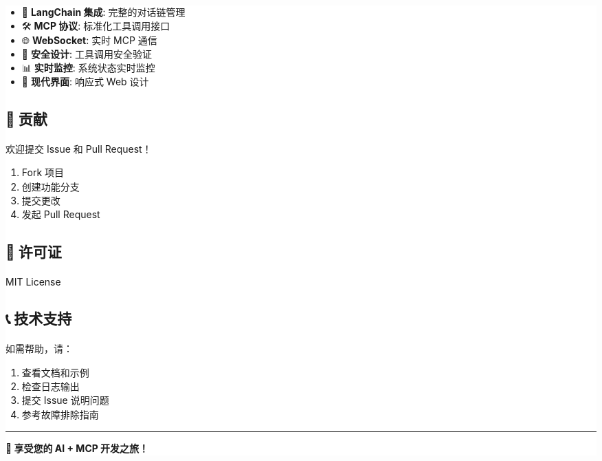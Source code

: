 - 🔗 **LangChain 集成**: 完整的对话链管理
- 🛠️ **MCP 协议**: 标准化工具调用接口
- 🌐 **WebSocket**: 实时 MCP 通信
- 🔐 **安全设计**: 工具调用安全验证
- 📊 **实时监控**: 系统状态实时监控
- 🎨 **现代界面**: 响应式 Web 设计

## 🤝 贡献

欢迎提交 Issue 和 Pull Request！

1. Fork 项目
2. 创建功能分支
3. 提交更改
4. 发起 Pull Request

## 📄 许可证

MIT License

## 📞 技术支持

如需帮助，请：

1. 查看文档和示例
2. 检查日志输出
3. 提交 Issue 说明问题
4. 参考故障排除指南

---

**🎉 享受您的 AI + MCP 开发之旅！**